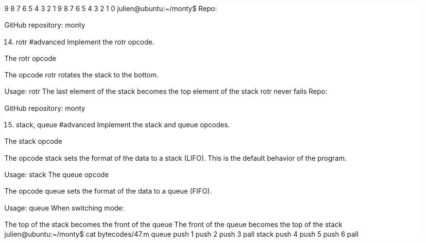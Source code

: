 9
8
7
6
5
4
3
2
1
9
8
7
6
5
4
3
2
1
0
julien@ubuntu:~/monty$ 
Repo:

GitHub repository: monty
  
14. rotr
#advanced
Implement the rotr opcode.

The rotr opcode

The opcode rotr rotates the stack to the bottom.

Usage: rotr
The last element of the stack becomes the top element of the stack
rotr never fails
Repo:

GitHub repository: monty
  
15. stack, queue
#advanced
Implement the stack and queue opcodes.

The stack opcode

The opcode stack sets the format of the data to a stack (LIFO). This is the default behavior of the program.

Usage: stack
The queue opcode

The opcode queue sets the format of the data to a queue (FIFO).

Usage: queue
When switching mode:

The top of the stack becomes the front of the queue
The front of the queue becomes the top of the stack
julien@ubuntu:~/monty$ cat bytecodes/47.m
queue
push 1
push 2
push 3
pall
stack
push 4
push 5
push 6
pall